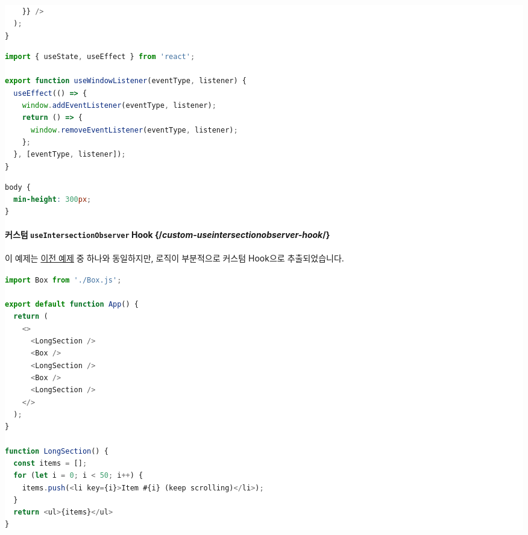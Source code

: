 ```js
    }} />
  );
}
```

```js src/useWindowListener.js
import { useState, useEffect } from 'react';

export function useWindowListener(eventType, listener) {
  useEffect(() => {
    window.addEventListener(eventType, listener);
    return () => {
      window.removeEventListener(eventType, listener);
    };
  }, [eventType, listener]);
}
```

```css
body {
  min-height: 300px;
}
```

</Sandpack>

<Solution />

#### 커스텀 `useIntersectionObserver` Hook {/*custom-useintersectionobserver-hook*/}

이 예제는 [이전 예제](#examples-connecting) 중 하나와 동일하지만, 로직이 부분적으로 커스텀 Hook으로 추출되었습니다.

<Sandpack>

```js
import Box from './Box.js';

export default function App() {
  return (
    <>
      <LongSection />
      <Box />
      <LongSection />
      <Box />
      <LongSection />
    </>
  );
}

function LongSection() {
  const items = [];
  for (let i = 0; i < 50; i++) {
    items.push(<li key={i}>Item #{i} (keep scrolling)</li>);
  }
  return <ul>{items}</ul>
}
```
